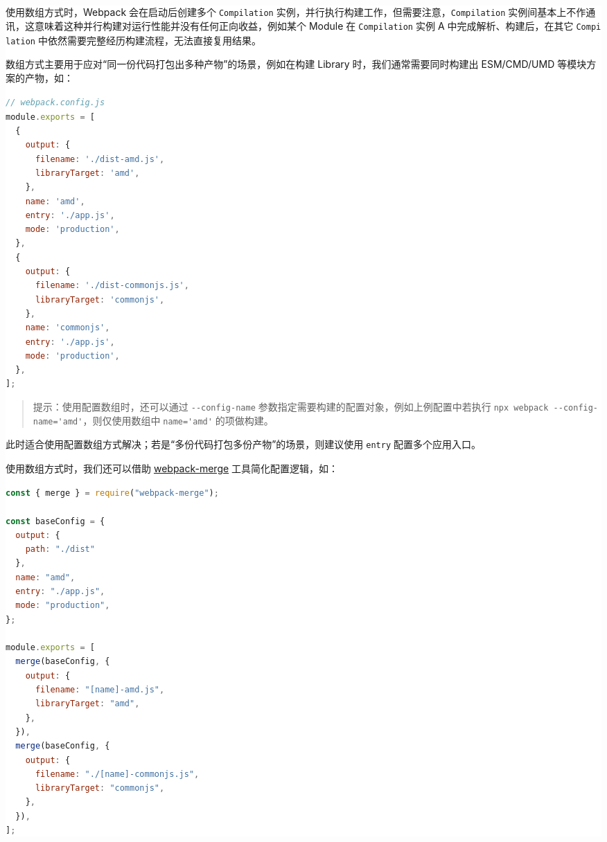 使用数组方式时，Webpack 会在启动后创建多个 `Compilation` 实例，并行执行构建工作，但需要注意，`Compilation` 实例间基本上不作通讯，这意味着这种并行构建对运行性能并没有任何正向收益，例如某个 Module 在 `Compilation` 实例 A 中完成解析、构建后，在其它 `Compilation` 中依然需要完整经历构建流程，无法直接复用结果。

数组方式主要用于应对“同一份代码打包出多种产物”的场景，例如在构建 Library 时，我们通常需要同时构建出 ESM/CMD/UMD 等模块方案的产物，如：

```js
// webpack.config.js
module.exports = [
  {
    output: {
      filename: './dist-amd.js',
      libraryTarget: 'amd',
    },
    name: 'amd',
    entry: './app.js',
    mode: 'production',
  },
  {
    output: {
      filename: './dist-commonjs.js',
      libraryTarget: 'commonjs',
    },
    name: 'commonjs',
    entry: './app.js',
    mode: 'production',
  },
];
```

> 提示：使用配置数组时，还可以通过 `--config-name` 参数指定需要构建的配置对象，例如上例配置中若执行 `npx webpack --config-name='amd'`，则仅使用数组中 `name='amd'` 的项做构建。

此时适合使用配置数组方式解决；若是“多份代码打包多份产物”的场景，则建议使用 `entry` 配置多个应用入口。

使用数组方式时，我们还可以借助 [webpack-merge](https://www.npmjs.com/package/webpack-merge) 工具简化配置逻辑，如：

```js
const { merge } = require("webpack-merge");

const baseConfig = {
  output: {
    path: "./dist"
  },
  name: "amd",
  entry: "./app.js",
  mode: "production",
};

module.exports = [
  merge(baseConfig, {
    output: {
      filename: "[name]-amd.js",
      libraryTarget: "amd",
    },
  }),
  merge(baseConfig, {
    output: {
      filename: "./[name]-commonjs.js",
      libraryTarget: "commonjs",
    },
  }),
];
```
